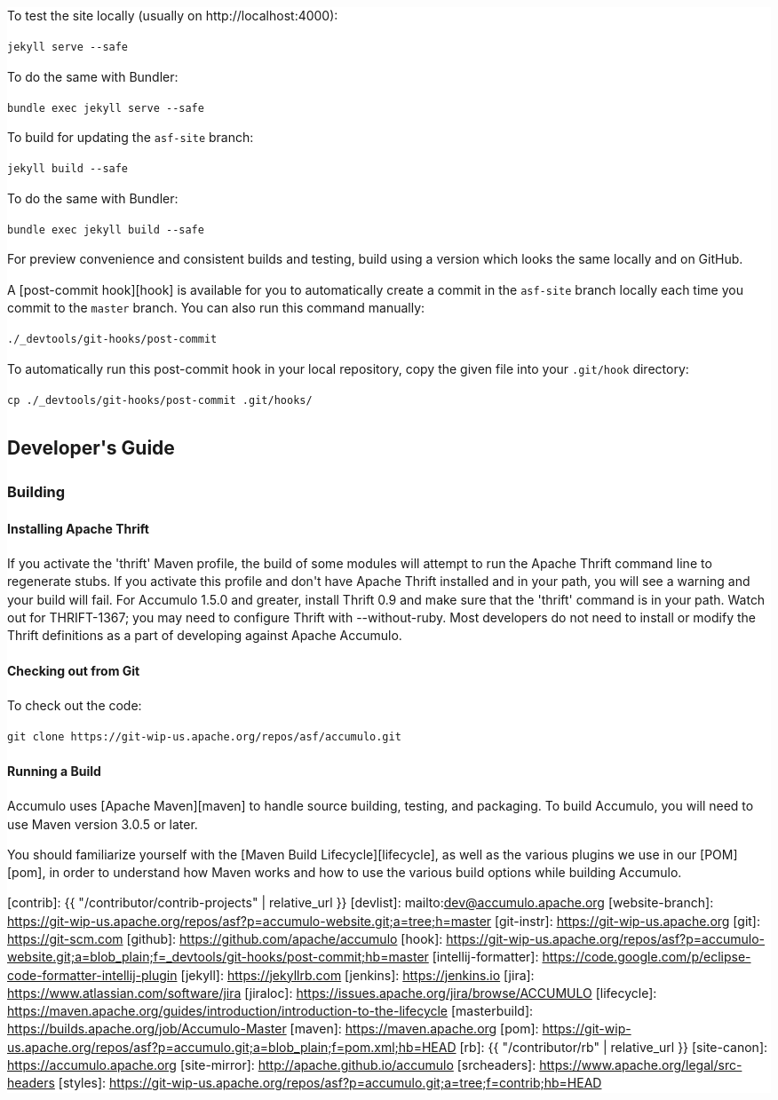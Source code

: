 To test the site locally (usually on http://localhost:4000):

    jekyll serve --safe

To do the same with Bundler:

    bundle exec jekyll serve --safe

To build for updating the `asf-site` branch:

    jekyll build --safe

To do the same with Bundler:

    bundle exec jekyll build --safe

For preview convenience and consistent builds and testing, build using a
version which looks the same locally and on GitHub.

A [post-commit hook][hook] is available for you to automatically create a
commit in the `asf-site` branch locally each time you commit to the `master`
branch. You can also run this command manually:

    ./_devtools/git-hooks/post-commit

To automatically run this post-commit hook in your local repository, copy
the given file into your `.git/hook` directory:

    cp ./_devtools/git-hooks/post-commit .git/hooks/

## Developer's Guide

### Building

#### Installing Apache Thrift

If you activate the 'thrift' Maven profile, the build of some modules will attempt to run the Apache Thrift command line to regenerate
stubs. If you activate this profile and don't have Apache Thrift installed and in your path, you will see a warning and
your build will fail. For Accumulo 1.5.0 and greater, install Thrift 0.9 and make sure that the 'thrift' command is in your path. 
Watch out for THRIFT-1367; you may need to configure Thrift with --without-ruby. Most developers do not
need to install or modify the Thrift definitions as a part of developing against Apache Accumulo.

#### Checking out from Git

To check out the code:

    git clone https://git-wip-us.apache.org/repos/asf/accumulo.git

#### Running a Build

Accumulo uses  [Apache Maven][maven] to handle source building, testing, and packaging. To build Accumulo, you will need to use Maven version 3.0.5 or later.

You should familiarize yourself with the [Maven Build Lifecycle][lifecycle], as well as the various plugins we use in our [POM][pom], in order to understand how Maven works and how to use the various build options while building Accumulo.


[16build]: https://builds.apache.org/job/Accumulo-1.6
[17build]: https://builds.apache.org/job/Accumulo-1.7
[1]: https://creadur.apache.org/rat/apache-rat-plugin
[anongit]: git://git.apache.org/accumulo.git
[cgit]: https://git-wip-us.apache.org/repos/asf?p=accumulo.git;a=summary
[contrib]: {{ "/contributor/contrib-projects" | relative_url }}
[devlist]: mailto:dev@accumulo.apache.org
[website-branch]: https://git-wip-us.apache.org/repos/asf?p=accumulo-website.git;a=tree;h=master
[git-instr]: https://git-wip-us.apache.org
[git]: https://git-scm.com
[github]: https://github.com/apache/accumulo
[hook]: https://git-wip-us.apache.org/repos/asf?p=accumulo-website.git;a=blob_plain;f=_devtools/git-hooks/post-commit;hb=master
[intellij-formatter]: https://code.google.com/p/eclipse-code-formatter-intellij-plugin
[jekyll]: https://jekyllrb.com
[jenkins]: https://jenkins.io
[jira]: https://www.atlassian.com/software/jira
[jiraloc]: https://issues.apache.org/jira/browse/ACCUMULO
[lifecycle]: https://maven.apache.org/guides/introduction/introduction-to-the-lifecycle
[masterbuild]: https://builds.apache.org/job/Accumulo-Master
[maven]: https://maven.apache.org
[pom]: https://git-wip-us.apache.org/repos/asf?p=accumulo.git;a=blob_plain;f=pom.xml;hb=HEAD
[rb]: {{ "/contributor/rb" | relative_url }}
[site-canon]: https://accumulo.apache.org
[site-mirror]: http://apache.github.io/accumulo
[srcheaders]: https://www.apache.org/legal/src-headers
[styles]: https://git-wip-us.apache.org/repos/asf?p=accumulo.git;a=tree;f=contrib;hb=HEAD